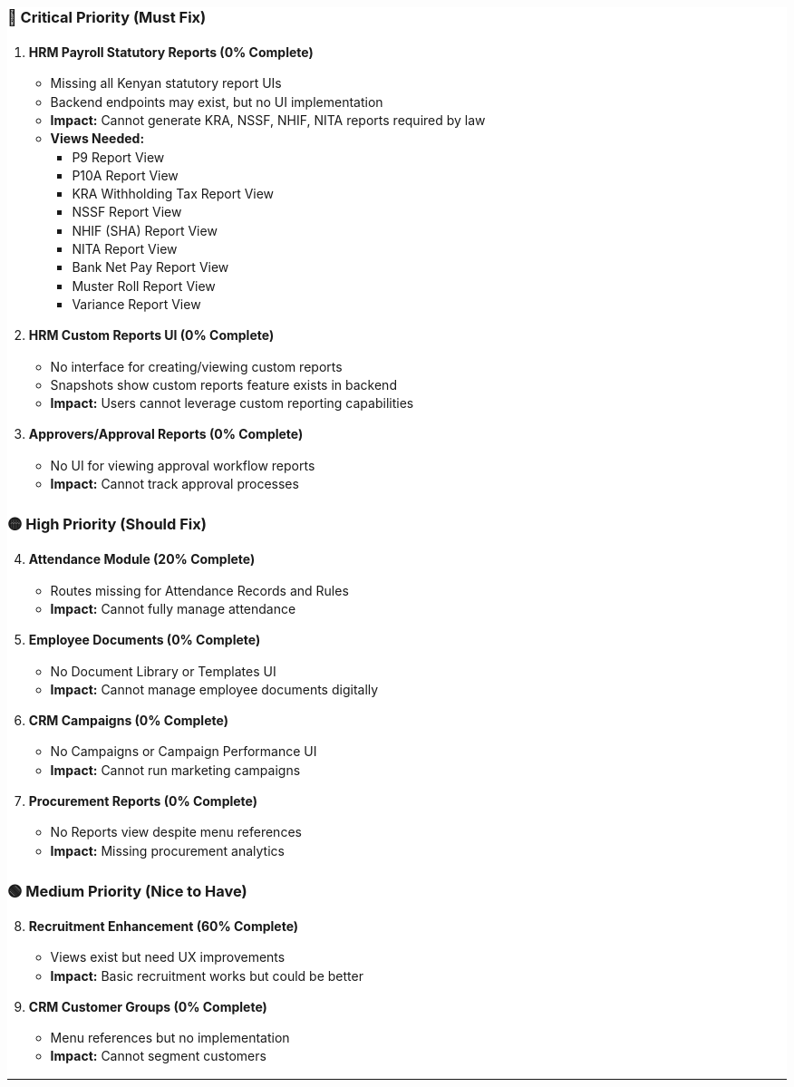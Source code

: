 ### 🔴 Critical Priority (Must Fix)

1. **HRM Payroll Statutory Reports (0% Complete)**
   - Missing all Kenyan statutory report UIs
   - Backend endpoints may exist, but no UI implementation
   - **Impact:** Cannot generate KRA, NSSF, NHIF, NITA reports required by law
   - **Views Needed:**
     - P9 Report View
     - P10A Report View
     - KRA Withholding Tax Report View
     - NSSF Report View
     - NHIF (SHA) Report View
     - NITA Report View
     - Bank Net Pay Report View
     - Muster Roll Report View
     - Variance Report View

2. **HRM Custom Reports UI (0% Complete)**
   - No interface for creating/viewing custom reports
   - Snapshots show custom reports feature exists in backend
   - **Impact:** Users cannot leverage custom reporting capabilities

3. **Approvers/Approval Reports (0% Complete)**
   - No UI for viewing approval workflow reports
   - **Impact:** Cannot track approval processes

### 🟡 High Priority (Should Fix)

4. **Attendance Module (20% Complete)**
   - Routes missing for Attendance Records and Rules
   - **Impact:** Cannot fully manage attendance

5. **Employee Documents (0% Complete)**
   - No Document Library or Templates UI
   - **Impact:** Cannot manage employee documents digitally

6. **CRM Campaigns (0% Complete)**
   - No Campaigns or Campaign Performance UI
   - **Impact:** Cannot run marketing campaigns

7. **Procurement Reports (0% Complete)**
   - No Reports view despite menu references
   - **Impact:** Missing procurement analytics

### 🟢 Medium Priority (Nice to Have)

8. **Recruitment Enhancement (60% Complete)**
   - Views exist but need UX improvements
   - **Impact:** Basic recruitment works but could be better

9. **CRM Customer Groups (0% Complete)**
   - Menu references but no implementation
   - **Impact:** Cannot segment customers

---